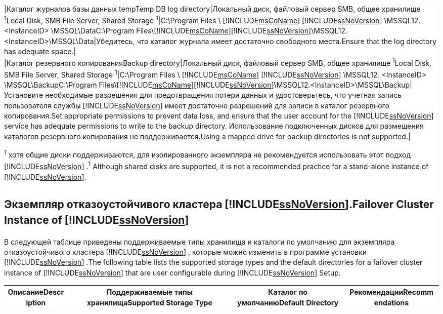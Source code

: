 |<span data-ttu-id="bddad-130">Каталог журналов базы данных temp</span><span class="sxs-lookup"><span data-stu-id="bddad-130">Temp DB log directory</span></span>|<span data-ttu-id="bddad-131">Локальный диск, файловый сервер SMB, общее хранилище <sup>1</sup></span><span class="sxs-lookup"><span data-stu-id="bddad-131">Local Disk, SMB File Server, Shared Storage <sup>1</sup></span></span>|<span data-ttu-id="bddad-132">C:\Program Files \\ [!INCLUDE[msCoName](../../includes/msconame-md.md)] [!INCLUDE[ssNoVersion](../../includes/ssnoversion-md.md)] \MSSQL12. \<InstanceID> \MSSQL\Data</span><span class="sxs-lookup"><span data-stu-id="bddad-132">C:\Program Files\\[!INCLUDE[msCoName](../../includes/msconame-md.md)][!INCLUDE[ssNoVersion](../../includes/ssnoversion-md.md)]\MSSQL12.\<InstanceID>\MSSQL\Data</span></span>|<span data-ttu-id="bddad-133">Убедитесь, что каталог журнала имеет достаточно свободного места.</span><span class="sxs-lookup"><span data-stu-id="bddad-133">Ensure that the log directory has adequate space.</span></span>|  
|<span data-ttu-id="bddad-134">Каталог резервного копирования</span><span class="sxs-lookup"><span data-stu-id="bddad-134">Backup directory</span></span>|<span data-ttu-id="bddad-135">Локальный диск, файловый сервер SMB, общее хранилище <sup>1</sup></span><span class="sxs-lookup"><span data-stu-id="bddad-135">Local Disk, SMB File Server, Shared Storage <sup>1</sup></span></span>|<span data-ttu-id="bddad-136">C:\Program Files \\ [!INCLUDE[msCoName](../../includes/msconame-md.md)] [!INCLUDE[ssNoVersion](../../includes/ssnoversion-md.md)] \MSSQL12. \<InstanceID> \MSSQL\Backup</span><span class="sxs-lookup"><span data-stu-id="bddad-136">C:\Program Files\\[!INCLUDE[msCoName](../../includes/msconame-md.md)][!INCLUDE[ssNoVersion](../../includes/ssnoversion-md.md)]\MSSQL12.\<InstanceID>\MSSQL\Backup</span></span>|<span data-ttu-id="bddad-137">Установите необходимые разрешения для предотвращения потери данных и удостоверьтесь, что учетная запись пользователя службы [!INCLUDE[ssNoVersion](../../includes/ssnoversion-md.md)] имеет достаточно разрешений для записи в каталог резервного копирования.</span><span class="sxs-lookup"><span data-stu-id="bddad-137">Set appropriate permissions to prevent data loss, and ensure that the user account for the [!INCLUDE[ssNoVersion](../../includes/ssnoversion-md.md)] service has adequate permissions to write to the backup directory.</span></span> <span data-ttu-id="bddad-138">Использование подключенных дисков для размещения каталогов резервного копирования не поддерживается.</span><span class="sxs-lookup"><span data-stu-id="bddad-138">Using a mapped drive for backup directories is not supported.</span></span>|  
  
 <span data-ttu-id="bddad-139"><sup>1</sup> хотя общие диски поддерживаются, для изолированного экземпляра не рекомендуется использовать этот подход [!INCLUDE[ssNoVersion](../../includes/ssnoversion-md.md)] .</span><span class="sxs-lookup"><span data-stu-id="bddad-139"><sup>1</sup> Although shared disks are supported, it is not a recommended practice for a stand-alone instance of [!INCLUDE[ssNoVersion](../../includes/ssnoversion-md.md)].</span></span>  
  
## <a name="failover-cluster-instance-of-ssnoversion"></a><span data-ttu-id="bddad-140">Экземпляр отказоустойчивого кластера [!INCLUDE[ssNoVersion](../../includes/ssnoversion-md.md)].</span><span class="sxs-lookup"><span data-stu-id="bddad-140">Failover Cluster Instance of [!INCLUDE[ssNoVersion](../../includes/ssnoversion-md.md)]</span></span>  
 <span data-ttu-id="bddad-141">В следующей таблице приведены поддерживаемые типы хранилища и каталоги по умолчанию для экземпляра отказоустойчивого кластера [!INCLUDE[ssNoVersion](../../includes/ssnoversion-md.md)] , которые можно изменить в программе установки [!INCLUDE[ssNoVersion](../../includes/ssnoversion-md.md)] .</span><span class="sxs-lookup"><span data-stu-id="bddad-141">The following table lists the supported storage types and the default directories for a failover cluster instance of [!INCLUDE[ssNoVersion](../../includes/ssnoversion-md.md)] that are user configurable during [!INCLUDE[ssNoVersion](../../includes/ssnoversion-md.md)] Setup.</span></span>  
  
|<span data-ttu-id="bddad-142">Описание</span><span class="sxs-lookup"><span data-stu-id="bddad-142">Description</span></span>|<span data-ttu-id="bddad-143">Поддерживаемые типы хранилища</span><span class="sxs-lookup"><span data-stu-id="bddad-143">Supported Storage Type</span></span>|<span data-ttu-id="bddad-144">Каталог по умолчанию</span><span class="sxs-lookup"><span data-stu-id="bddad-144">Default Directory</span></span>|<span data-ttu-id="bddad-145">Рекомендации</span><span class="sxs-lookup"><span data-stu-id="bddad-145">Recommendations</span></span>|  
|-----------------|----------------------------|-----------------------|---------------------|  